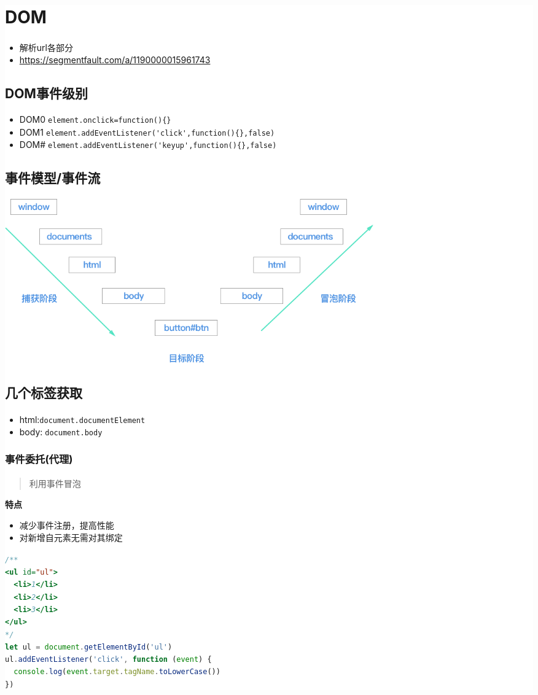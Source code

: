 # DOM
- 解析url各部分
- https://segmentfault.com/a/1190000015961743

## DOM事件级别
- DOM0 `element.onclick=function(){}`
- DOM1 `element.addEventListener('click',function(){},false)`
- DOM# `element.addEventListener('keyup',function(){},false)`

## 事件模型/事件流
<img src="./img/event_stream.png" width="600">

## 几个标签获取
- html:`document.documentElement`
- body: `document.body`

### 事件委托(代理)
> 利用事件冒泡

**特点**
- 减少事件注册，提高性能
- 对新增自元素无需对其绑定

```javascript
/**
<ul id="ul">
  <li>1</li>
  <li>2</li>
  <li>3</li>
</ul>
*/
let ul = document.getElementById('ul')
ul.addEventListener('click', function (event) {
  console.log(event.target.tagName.toLowerCase())
})
```
